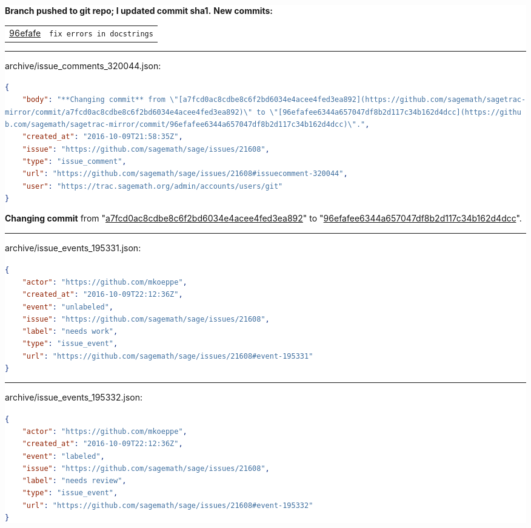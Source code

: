 <a id='comment:8'></a>
**Branch pushed to git repo; I updated commit sha1.** **New commits:**
<table><tr><td><a href="https://github.com/sagemath/sagetrac-mirror/commit/96efafee6344a657047df8b2d117c34b162d4dcc">96efafe</a></td><td><code>fix errors in docstrings</code></td></tr></table>




---

archive/issue_comments_320044.json:
```json
{
    "body": "**Changing commit** from \"[a7fcd0ac8cdbe8c6f2bd6034e4acee4fed3ea892](https://github.com/sagemath/sagetrac-mirror/commit/a7fcd0ac8cdbe8c6f2bd6034e4acee4fed3ea892)\" to \"[96efafee6344a657047df8b2d117c34b162d4dcc](https://github.com/sagemath/sagetrac-mirror/commit/96efafee6344a657047df8b2d117c34b162d4dcc)\".",
    "created_at": "2016-10-09T21:58:35Z",
    "issue": "https://github.com/sagemath/sage/issues/21608",
    "type": "issue_comment",
    "url": "https://github.com/sagemath/sage/issues/21608#issuecomment-320044",
    "user": "https://trac.sagemath.org/admin/accounts/users/git"
}
```

**Changing commit** from "[a7fcd0ac8cdbe8c6f2bd6034e4acee4fed3ea892](https://github.com/sagemath/sagetrac-mirror/commit/a7fcd0ac8cdbe8c6f2bd6034e4acee4fed3ea892)" to "[96efafee6344a657047df8b2d117c34b162d4dcc](https://github.com/sagemath/sagetrac-mirror/commit/96efafee6344a657047df8b2d117c34b162d4dcc)".



---

archive/issue_events_195331.json:
```json
{
    "actor": "https://github.com/mkoeppe",
    "created_at": "2016-10-09T22:12:36Z",
    "event": "unlabeled",
    "issue": "https://github.com/sagemath/sage/issues/21608",
    "label": "needs work",
    "type": "issue_event",
    "url": "https://github.com/sagemath/sage/issues/21608#event-195331"
}
```



---

archive/issue_events_195332.json:
```json
{
    "actor": "https://github.com/mkoeppe",
    "created_at": "2016-10-09T22:12:36Z",
    "event": "labeled",
    "issue": "https://github.com/sagemath/sage/issues/21608",
    "label": "needs review",
    "type": "issue_event",
    "url": "https://github.com/sagemath/sage/issues/21608#event-195332"
}
```
